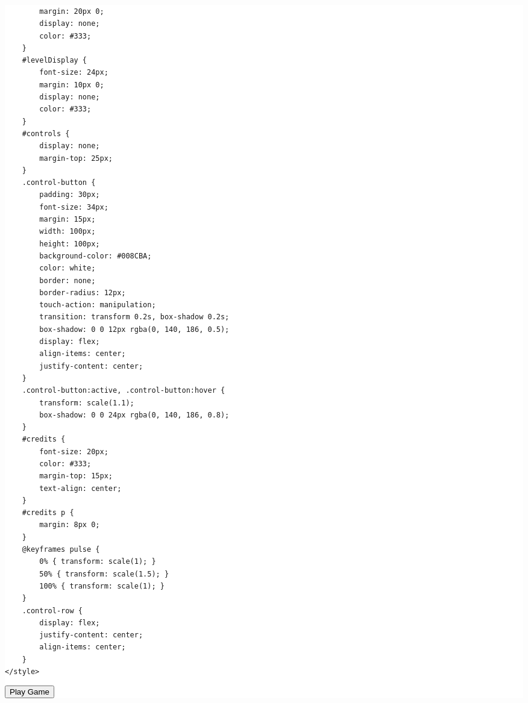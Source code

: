             margin: 20px 0;
            display: none;
            color: #333;
        }
        #levelDisplay {
            font-size: 24px;
            margin: 10px 0;
            display: none;
            color: #333;
        }
        #controls {
            display: none;
            margin-top: 25px;
        }
        .control-button {
            padding: 30px;
            font-size: 34px;
            margin: 15px;
            width: 100px;
            height: 100px;
            background-color: #008CBA;
            color: white;
            border: none;
            border-radius: 12px;
            touch-action: manipulation;
            transition: transform 0.2s, box-shadow 0.2s;
            box-shadow: 0 0 12px rgba(0, 140, 186, 0.5);
            display: flex;
            align-items: center;
            justify-content: center;
        }
        .control-button:active, .control-button:hover {
            transform: scale(1.1);
            box-shadow: 0 0 24px rgba(0, 140, 186, 0.8);
        }
        #credits {
            font-size: 20px;
            color: #333;
            margin-top: 15px;
            text-align: center;
        }
        #credits p {
            margin: 8px 0;
        }
        @keyframes pulse {
            0% { transform: scale(1); }
            50% { transform: scale(1.5); }
            100% { transform: scale(1); }
        }
        .control-row {
            display: flex;
            justify-content: center;
            align-items: center;
        }
    </style>
</head>
<body>
    <div id="gameContainer">
        <button id="startButton">Play Game</button>
        <div id="levelSelect" style="display: none;">
            <button class="level-button" onclick="startGameWithLevel('easy')">Easy</button>
            <button class="level-button" onclick="startGameWithLevel('normal')">Normal</button>
            <button class="level-button" onclick="startGameWithLevel('hard')">Hard</button>
        </div>